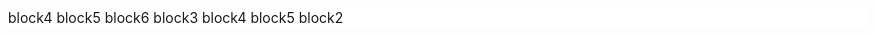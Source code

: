 <path fill="none" stroke="black" d="M397.601,-34C400.397,-34 403.23,-34 406.068,-34"/>
<polygon fill="black" stroke="black" points="406.297,-37.5001 416.297,-34 406.297,-30.5001 406.297,-37.5001"/>
</g>
<g id="node6" class="node"><title>block04</title>
<ellipse fill="none" stroke="black" cx="563" cy="-34" rx="41.8891" ry="18"/>
<text text-anchor="middle" x="563" y="-29.9" font-family="Sans" font-size="14.00">block4</text>
</g>
<g id="edge17" class="edge"><title>block03&#45;&gt;block04</title>
<path fill="none" stroke="black" d="M501.601,-34C504.397,-34 507.23,-34 510.068,-34"/>
<polygon fill="black" stroke="black" points="510.297,-37.5001 520.297,-34 510.297,-30.5001 510.297,-37.5001"/>
</g>
<g id="node7" class="node"><title>block05</title>
<ellipse fill="none" stroke="black" cx="667" cy="-34" rx="41.8891" ry="18"/>
<text text-anchor="middle" x="667" y="-29.9" font-family="Sans" font-size="14.00">block5</text>
</g>
<g id="edge19" class="edge"><title>block04&#45;&gt;block05</title>
<path fill="none" stroke="black" d="M605.601,-34C608.397,-34 611.23,-34 614.068,-34"/>
<polygon fill="black" stroke="black" points="614.297,-37.5001 624.297,-34 614.297,-30.5001 614.297,-37.5001"/>
</g>
<g id="node8" class="node"><title>block06</title>
<ellipse fill="none" stroke="black" cx="771" cy="-34" rx="41.8891" ry="18"/>
<text text-anchor="middle" x="771" y="-29.9" font-family="Sans" font-size="14.00">block6</text>
</g>
<g id="edge21" class="edge"><title>block05&#45;&gt;block06</title>
<path fill="none" stroke="black" d="M709.601,-34C712.397,-34 715.23,-34 718.068,-34"/>
<polygon fill="black" stroke="black" points="718.297,-37.5001 728.297,-34 718.297,-30.5001 718.297,-37.5001"/>
</g>
<g id="node10" class="node"><title>block03x</title>
<ellipse fill="none" stroke="black" cx="459" cy="-88" rx="41.8891" ry="18"/>
<text text-anchor="middle" x="459" y="-83.9" font-family="Sans" font-size="14.00">block3</text>
</g>
<g id="edge5" class="edge"><title>block02x&#45;&gt;block03x</title>
<path fill="none" stroke="black" d="M397.601,-88C400.397,-88 403.23,-88 406.068,-88"/>
<polygon fill="black" stroke="black" points="406.297,-91.5001 416.297,-88 406.297,-84.5001 406.297,-91.5001"/>
</g>
<g id="node11" class="node"><title>block04x</title>
<ellipse fill="none" stroke="black" cx="563" cy="-88" rx="41.8891" ry="18"/>
<text text-anchor="middle" x="563" y="-83.9" font-family="Sans" font-size="14.00">block4</text>
</g>
<g id="edge7" class="edge"><title>block03x&#45;&gt;block04x</title>
<path fill="none" stroke="black" d="M501.601,-88C504.397,-88 507.23,-88 510.068,-88"/>
<polygon fill="black" stroke="black" points="510.297,-91.5001 520.297,-88 510.297,-84.5001 510.297,-91.5001"/>
</g>
<g id="node12" class="node"><title>block05x</title>
<ellipse fill="none" stroke="black" cx="667" cy="-88" rx="41.8891" ry="18"/>
<text text-anchor="middle" x="667" y="-83.9" font-family="Sans" font-size="14.00">block5</text>
</g>
<g id="edge9" class="edge"><title>block04x&#45;&gt;block05x</title>
<path fill="none" stroke="black" d="M605.601,-88C608.397,-88 611.23,-88 614.068,-88"/>
<polygon fill="black" stroke="black" points="614.297,-91.5001 624.297,-88 614.297,-84.5001 614.297,-91.5001"/>
</g>
<g id="node24" class="node"><title>block2x</title>
<ellipse fill="none" stroke="black" cx="355" cy="-173" rx="41.8891" ry="18"/>
<text text-anchor="middle" x="355" y="-168.9" font-family="Sans" font-size="14.00">block2</text>
</g>
<g id="node25" class="node"><title>block5x</title>
<ellipse fill="none" stroke="black" cx="667" cy="-173" rx="41.8891" ry="18"/>